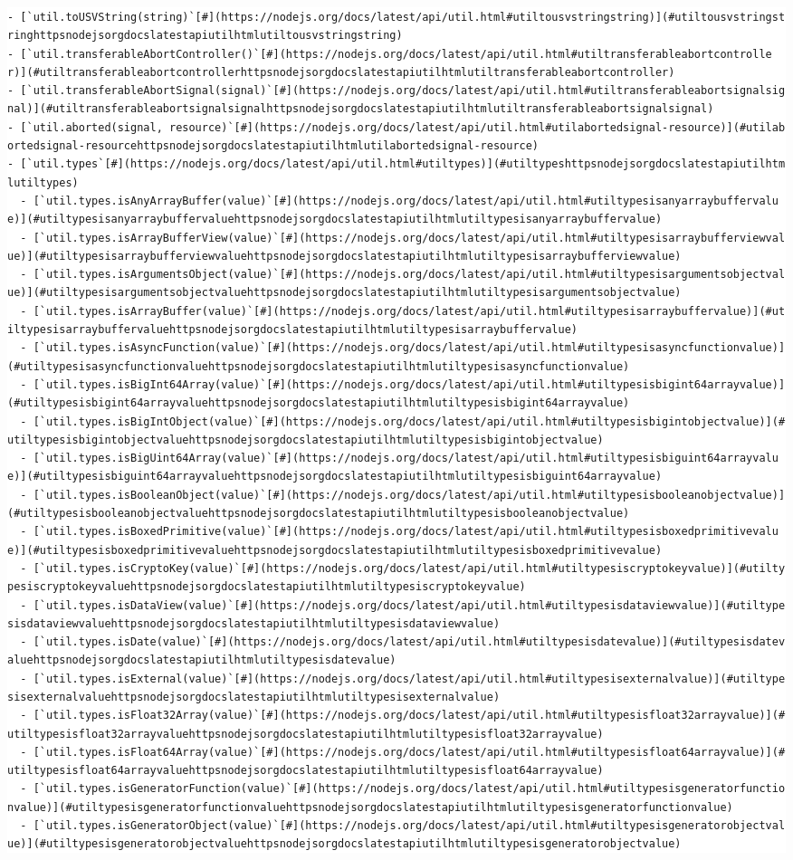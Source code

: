     - [`util.toUSVString(string)`[#](https://nodejs.org/docs/latest/api/util.html#utiltousvstringstring)](#utiltousvstringstringhttpsnodejsorgdocslatestapiutilhtmlutiltousvstringstring)
    - [`util.transferableAbortController()`[#](https://nodejs.org/docs/latest/api/util.html#utiltransferableabortcontroller)](#utiltransferableabortcontrollerhttpsnodejsorgdocslatestapiutilhtmlutiltransferableabortcontroller)
    - [`util.transferableAbortSignal(signal)`[#](https://nodejs.org/docs/latest/api/util.html#utiltransferableabortsignalsignal)](#utiltransferableabortsignalsignalhttpsnodejsorgdocslatestapiutilhtmlutiltransferableabortsignalsignal)
    - [`util.aborted(signal, resource)`[#](https://nodejs.org/docs/latest/api/util.html#utilabortedsignal-resource)](#utilabortedsignal-resourcehttpsnodejsorgdocslatestapiutilhtmlutilabortedsignal-resource)
    - [`util.types`[#](https://nodejs.org/docs/latest/api/util.html#utiltypes)](#utiltypeshttpsnodejsorgdocslatestapiutilhtmlutiltypes)
      - [`util.types.isAnyArrayBuffer(value)`[#](https://nodejs.org/docs/latest/api/util.html#utiltypesisanyarraybuffervalue)](#utiltypesisanyarraybuffervaluehttpsnodejsorgdocslatestapiutilhtmlutiltypesisanyarraybuffervalue)
      - [`util.types.isArrayBufferView(value)`[#](https://nodejs.org/docs/latest/api/util.html#utiltypesisarraybufferviewvalue)](#utiltypesisarraybufferviewvaluehttpsnodejsorgdocslatestapiutilhtmlutiltypesisarraybufferviewvalue)
      - [`util.types.isArgumentsObject(value)`[#](https://nodejs.org/docs/latest/api/util.html#utiltypesisargumentsobjectvalue)](#utiltypesisargumentsobjectvaluehttpsnodejsorgdocslatestapiutilhtmlutiltypesisargumentsobjectvalue)
      - [`util.types.isArrayBuffer(value)`[#](https://nodejs.org/docs/latest/api/util.html#utiltypesisarraybuffervalue)](#utiltypesisarraybuffervaluehttpsnodejsorgdocslatestapiutilhtmlutiltypesisarraybuffervalue)
      - [`util.types.isAsyncFunction(value)`[#](https://nodejs.org/docs/latest/api/util.html#utiltypesisasyncfunctionvalue)](#utiltypesisasyncfunctionvaluehttpsnodejsorgdocslatestapiutilhtmlutiltypesisasyncfunctionvalue)
      - [`util.types.isBigInt64Array(value)`[#](https://nodejs.org/docs/latest/api/util.html#utiltypesisbigint64arrayvalue)](#utiltypesisbigint64arrayvaluehttpsnodejsorgdocslatestapiutilhtmlutiltypesisbigint64arrayvalue)
      - [`util.types.isBigIntObject(value)`[#](https://nodejs.org/docs/latest/api/util.html#utiltypesisbigintobjectvalue)](#utiltypesisbigintobjectvaluehttpsnodejsorgdocslatestapiutilhtmlutiltypesisbigintobjectvalue)
      - [`util.types.isBigUint64Array(value)`[#](https://nodejs.org/docs/latest/api/util.html#utiltypesisbiguint64arrayvalue)](#utiltypesisbiguint64arrayvaluehttpsnodejsorgdocslatestapiutilhtmlutiltypesisbiguint64arrayvalue)
      - [`util.types.isBooleanObject(value)`[#](https://nodejs.org/docs/latest/api/util.html#utiltypesisbooleanobjectvalue)](#utiltypesisbooleanobjectvaluehttpsnodejsorgdocslatestapiutilhtmlutiltypesisbooleanobjectvalue)
      - [`util.types.isBoxedPrimitive(value)`[#](https://nodejs.org/docs/latest/api/util.html#utiltypesisboxedprimitivevalue)](#utiltypesisboxedprimitivevaluehttpsnodejsorgdocslatestapiutilhtmlutiltypesisboxedprimitivevalue)
      - [`util.types.isCryptoKey(value)`[#](https://nodejs.org/docs/latest/api/util.html#utiltypesiscryptokeyvalue)](#utiltypesiscryptokeyvaluehttpsnodejsorgdocslatestapiutilhtmlutiltypesiscryptokeyvalue)
      - [`util.types.isDataView(value)`[#](https://nodejs.org/docs/latest/api/util.html#utiltypesisdataviewvalue)](#utiltypesisdataviewvaluehttpsnodejsorgdocslatestapiutilhtmlutiltypesisdataviewvalue)
      - [`util.types.isDate(value)`[#](https://nodejs.org/docs/latest/api/util.html#utiltypesisdatevalue)](#utiltypesisdatevaluehttpsnodejsorgdocslatestapiutilhtmlutiltypesisdatevalue)
      - [`util.types.isExternal(value)`[#](https://nodejs.org/docs/latest/api/util.html#utiltypesisexternalvalue)](#utiltypesisexternalvaluehttpsnodejsorgdocslatestapiutilhtmlutiltypesisexternalvalue)
      - [`util.types.isFloat32Array(value)`[#](https://nodejs.org/docs/latest/api/util.html#utiltypesisfloat32arrayvalue)](#utiltypesisfloat32arrayvaluehttpsnodejsorgdocslatestapiutilhtmlutiltypesisfloat32arrayvalue)
      - [`util.types.isFloat64Array(value)`[#](https://nodejs.org/docs/latest/api/util.html#utiltypesisfloat64arrayvalue)](#utiltypesisfloat64arrayvaluehttpsnodejsorgdocslatestapiutilhtmlutiltypesisfloat64arrayvalue)
      - [`util.types.isGeneratorFunction(value)`[#](https://nodejs.org/docs/latest/api/util.html#utiltypesisgeneratorfunctionvalue)](#utiltypesisgeneratorfunctionvaluehttpsnodejsorgdocslatestapiutilhtmlutiltypesisgeneratorfunctionvalue)
      - [`util.types.isGeneratorObject(value)`[#](https://nodejs.org/docs/latest/api/util.html#utiltypesisgeneratorobjectvalue)](#utiltypesisgeneratorobjectvaluehttpsnodejsorgdocslatestapiutilhtmlutiltypesisgeneratorobjectvalue)